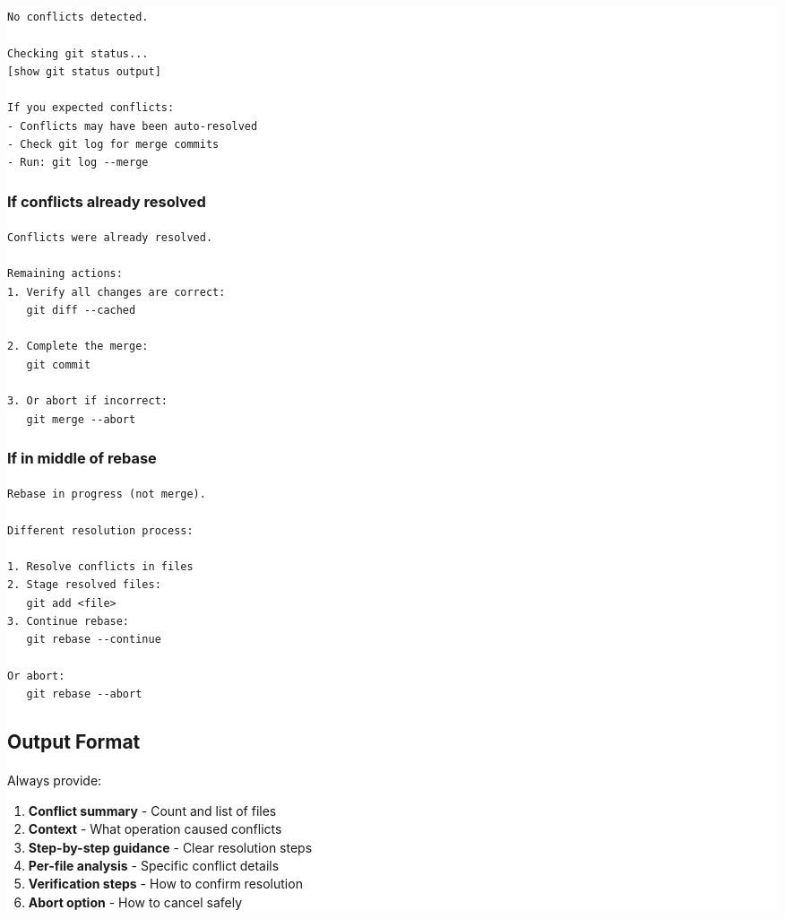 ```
No conflicts detected.

Checking git status...
[show git status output]

If you expected conflicts:
- Conflicts may have been auto-resolved
- Check git log for merge commits
- Run: git log --merge
```

### If conflicts already resolved

```
Conflicts were already resolved.

Remaining actions:
1. Verify all changes are correct:
   git diff --cached

2. Complete the merge:
   git commit

3. Or abort if incorrect:
   git merge --abort
```

### If in middle of rebase

```
Rebase in progress (not merge).

Different resolution process:

1. Resolve conflicts in files
2. Stage resolved files:
   git add <file>
3. Continue rebase:
   git rebase --continue

Or abort:
   git rebase --abort
```

## Output Format

Always provide:
1. **Conflict summary** - Count and list of files
2. **Context** - What operation caused conflicts
3. **Step-by-step guidance** - Clear resolution steps
4. **Per-file analysis** - Specific conflict details
5. **Verification steps** - How to confirm resolution
6. **Abort option** - How to cancel safely

